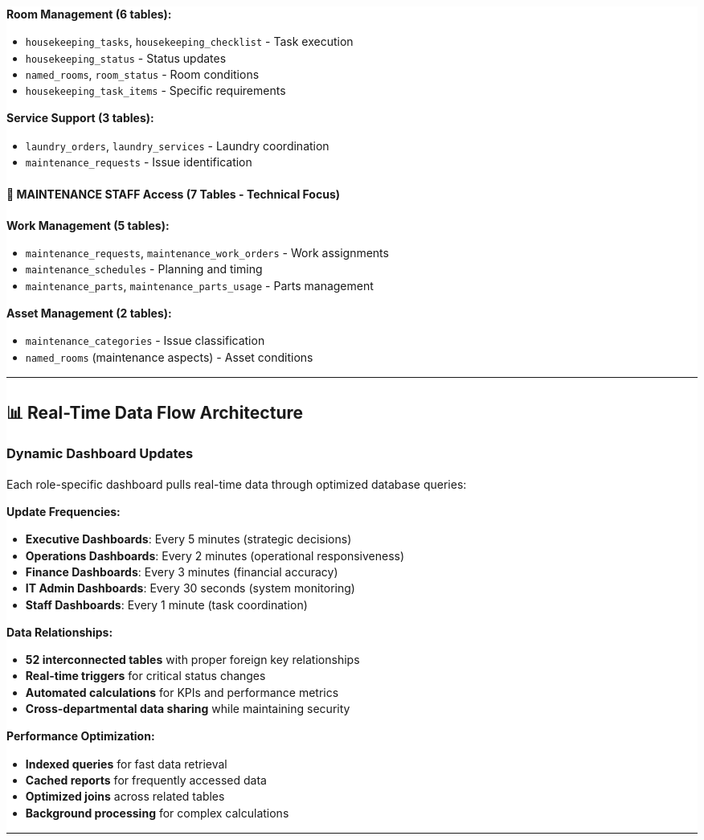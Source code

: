 **Room Management (6 tables):**

- `housekeeping_tasks`, `housekeeping_checklist` - Task execution
- `housekeeping_status` - Status updates
- `named_rooms`, `room_status` - Room conditions
- `housekeeping_task_items` - Specific requirements

**Service Support (3 tables):**

- `laundry_orders`, `laundry_services` - Laundry coordination
- `maintenance_requests` - Issue identification

#### **🔧 MAINTENANCE STAFF Access (7 Tables - Technical Focus)**

**Work Management (5 tables):**

- `maintenance_requests`, `maintenance_work_orders` - Work assignments
- `maintenance_schedules` - Planning and timing
- `maintenance_parts`, `maintenance_parts_usage` - Parts management

**Asset Management (2 tables):**

- `maintenance_categories` - Issue classification
- `named_rooms` (maintenance aspects) - Asset conditions

---

## 📊 **Real-Time Data Flow Architecture**

### **Dynamic Dashboard Updates**

Each role-specific dashboard pulls real-time data through optimized database queries:

**Update Frequencies:**

- **Executive Dashboards**: Every 5 minutes (strategic decisions)
- **Operations Dashboards**: Every 2 minutes (operational responsiveness)
- **Finance Dashboards**: Every 3 minutes (financial accuracy)
- **IT Admin Dashboards**: Every 30 seconds (system monitoring)
- **Staff Dashboards**: Every 1 minute (task coordination)

**Data Relationships:**

- **52 interconnected tables** with proper foreign key relationships
- **Real-time triggers** for critical status changes
- **Automated calculations** for KPIs and performance metrics
- **Cross-departmental data sharing** while maintaining security

**Performance Optimization:**

- **Indexed queries** for fast data retrieval
- **Cached reports** for frequently accessed data
- **Optimized joins** across related tables
- **Background processing** for complex calculations

---
